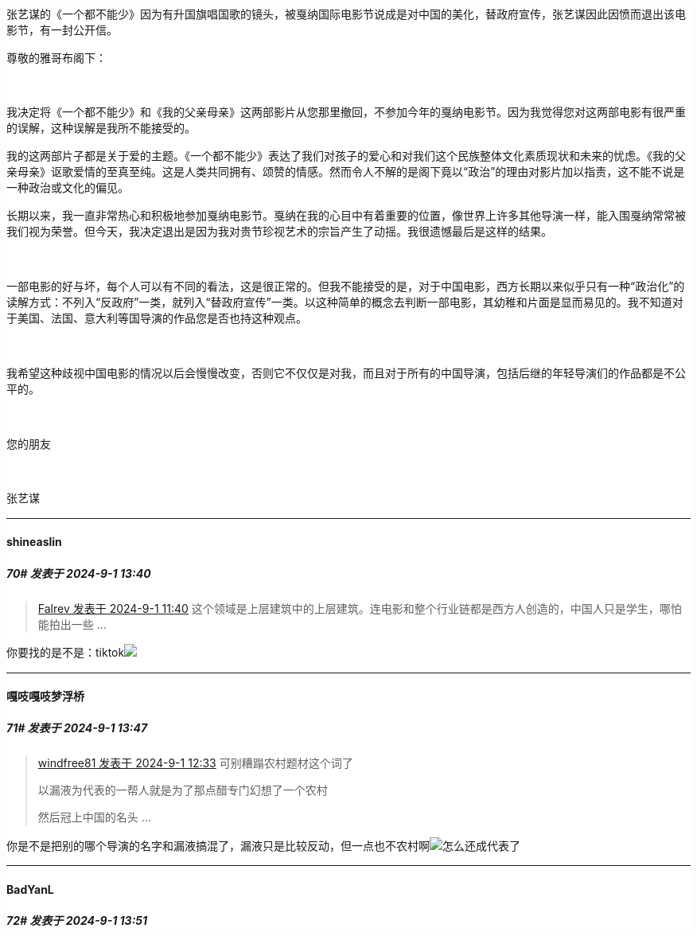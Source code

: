 张艺谋的《一个都不能少》因为有升国旗唱国歌的镜头，被戛纳国际电影节说成是对中国的美化，替政府宣传，张艺谋因此因愤而退出该电影节，有一封公开信。

尊敬的雅哥布阁下：

　　

我决定将《一个都不能少》和《我的父亲母亲》这两部影片从您那里撤回，不参加今年的戛纳电影节。因为我觉得您对这两部电影有很严重的误解，这种误解是我所不能接受的。

我的这两部片子都是关于爱的主题。《一个都不能少》表达了我们对孩子的爱心和对我们这个民族整体文化素质现状和未来的忧虑。《我的父亲母亲》讴歌爱情的至真至纯。这是人类共同拥有、颂赞的情感。然而令人不解的是阁下竟以“政治”的理由对影片加以指责，这不能不说是一种政治或文化的偏见。

长期以来，我一直非常热心和积极地参加戛纳电影节。戛纳在我的心目中有着重要的位置，像世界上许多其他导演一样，能入围戛纳常常被我们视为荣誉。但今天，我决定退出是因为我对贵节珍视艺术的宗旨产生了动摇。我很遗憾最后是这样的结果。

　　

一部电影的好与坏，每个人可以有不同的看法，这是很正常的。但我不能接受的是，对于中国电影，西方长期以来似乎只有一种“政治化”的读解方式：不列入“反政府”一类，就列入“替政府宣传”一类。以这种简单的概念去判断一部电影，其幼稚和片面是显而易见的。我不知道对于美国、法国、意大利等国导演的作品您是否也持这种观点。

　　

我希望这种歧视中国电影的情况以后会慢慢改变，否则它不仅仅是对我，而且对于所有的中国导演，包括后继的年轻导演们的作品都是不公平的。

　　

您的朋友

　　

张艺谋

*****

####  shineaslin  
##### 70#       发表于 2024-9-1 13:40

<blockquote><a href="httphttps://bbs.saraba1st.com/2b/forum.php?mod=redirect&amp;goto=findpost&amp;pid=66079886&amp;ptid=2197516" target="_blank">Falrev 发表于 2024-9-1 11:40</a>
这个领域是上层建筑中的上层建筑。连电影和整个行业链都是西方人创造的，中国人只是学生，哪怕能拍出一些 ...</blockquote>
你要找的是不是：tiktok<img src="https://static.saraba1st.com/image/smiley/face2017/067.png" referrerpolicy="no-referrer">

*****

####  嘎吱嘎吱梦浮桥  
##### 71#       发表于 2024-9-1 13:47

<blockquote><a href="httphttps://bbs.saraba1st.com/2b/forum.php?mod=redirect&amp;goto=findpost&amp;pid=66080226&amp;ptid=2197516" target="_blank">windfree81 发表于 2024-9-1 12:33</a>
可别糟蹋农村题材这个词了

以漏液为代表的一帮人就是为了那点醋专门幻想了一个农村

然后冠上中国的名头 ...</blockquote>
你是不是把别的哪个导演的名字和漏液搞混了，漏液只是比较反动，但一点也不农村啊<img src="https://static.saraba1st.com/image/smiley/face2017/002.png" referrerpolicy="no-referrer">怎么还成代表了

*****

####  BadYanL  
##### 72#       发表于 2024-9-1 13:51
